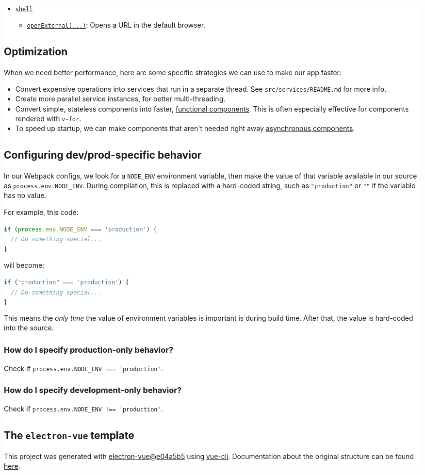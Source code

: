 - [`shell`](https://github.com/electron/electron/blob/master/docs/api/shell.md#shell)

  - [`openExternal(...)`](https://github.com/electron/electron/blob/master/docs/api/shell.md#shellopenexternalurl-options-callback): Opens a URL in the default browser.

## Optimization

When we need better performance, here are some specific strategies we can use to make our app faster:

- Convert expensive operations into services that run in a separate thread. See `src/services/README.md` for more info.
- Create more parallel service instances, for better multi-threading.
- Convert simple, stateless components into faster, [functional components](https://vuejs.org/v2/guide/render-function.html#Functional-Components). This is often especially effective for components rendered with `v-for`.
- To speed up startup, we can make components that aren't needed right away [asynchronous components](https://vuejs.org/v2/guide/components.html#Async-Components).

## Configuring dev/prod-specific behavior

In our Webpack configs, we look for a `NODE_ENV` environment variable, then make the value of that variable available in our source as `process.env.NODE_ENV`. During compilation, this is replaced with a hard-coded string, such as `"production"` or `""` if the variable has no value.

For example, this code:

``` js
if (process.env.NODE_ENV === 'production') {
  // Do something special...
}
```

will become:

``` js
if ("production" === 'production') {
  // Do something special...
}
```

This means the _only time_ the value of environment variables is important is during build time. After that, the value is hard-coded into the source.

### How do I specify production-only behavior?

Check if `process.env.NODE_ENV === 'production'`.

### How do I specify development-only behavior?

Check if `process.env.NODE_ENV !== 'production'`.

## The `electron-vue` template

This project was generated with [electron-vue](https://github.com/SimulatedGREG/electron-vue)@[e04a5b5](https://github.com/SimulatedGREG/electron-vue/tree/e04a5b5f09f63265939e00c9dc59a612d9da5bc8) using [vue-cli](https://github.com/vuejs/vue-cli). Documentation about the original structure can be found [here](https://simulatedgreg.gitbooks.io/electron-vue/content/index.html).
